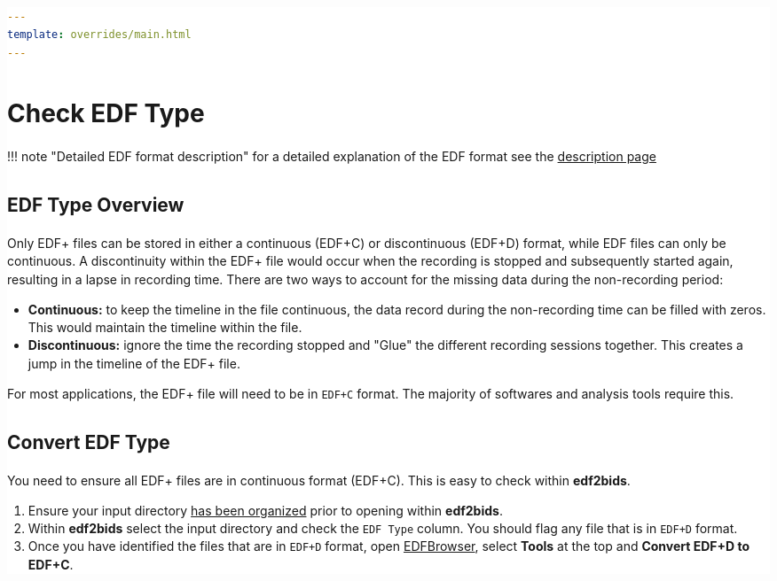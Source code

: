 ```yaml
---
template: overrides/main.html
---
```


# Check EDF Type

!!! note "Detailed EDF format description"
    for a detailed explanation of the EDF format see the [description page](../index.html#edf-file-structure)

## EDF Type Overview

Only EDF+ files can be stored in either a continuous (EDF+C) or discontinuous (EDF+D) format, while EDF files can only be continuous. A discontinuity within the EDF+ file would occur when the recording is stopped and subsequently started again, resulting in a lapse in recording time. There are two ways to account for the missing data during the non-recording period:

* **Continuous:** to keep the timeline in the file continuous, the data record during the non-recording time can be filled with zeros. This would maintain the timeline within the file.
* **Discontinuous:** ignore the time the recording stopped and "Glue" the different recording sessions together. This creates a jump in the timeline of the EDF+ file.

For most applications, the EDF+ file will need to be in `EDF+C` format. The majority of softwares and analysis tools require this.

## Convert EDF Type

You need to ensure all EDF+ files are in continuous format (EDF+C). This is easy to check within **edf2bids**. 

1. Ensure your input directory [has been organized](04_input_dir_setup.html#setup-a-working-directory) prior to opening within **edf2bids**.
2. Within **edf2bids** select the input directory and check the `EDF Type` column. You should flag any file that is in `EDF+D` format.
3. Once you have identified the files that are in `EDF+D` format, open [EDFBrowser](../installation.html#edfbrowser), select **Tools** at the top and **Convert EDF+D to EDF+C**.
